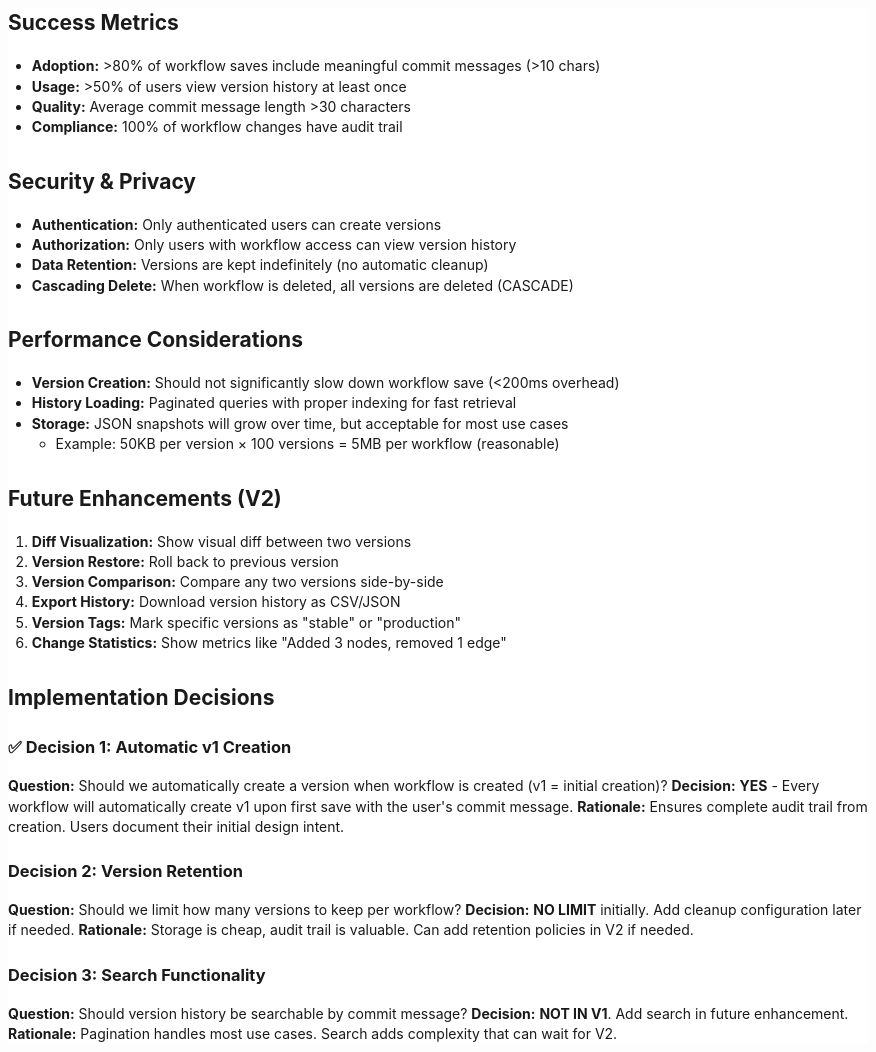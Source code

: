 ## Success Metrics
- **Adoption:** >80% of workflow saves include meaningful commit messages (>10 chars)
- **Usage:** >50% of users view version history at least once
- **Quality:** Average commit message length >30 characters
- **Compliance:** 100% of workflow changes have audit trail

## Security & Privacy
- **Authentication:** Only authenticated users can create versions
- **Authorization:** Only users with workflow access can view version history
- **Data Retention:** Versions are kept indefinitely (no automatic cleanup)
- **Cascading Delete:** When workflow is deleted, all versions are deleted (CASCADE)

## Performance Considerations
- **Version Creation:** Should not significantly slow down workflow save (<200ms overhead)
- **History Loading:** Paginated queries with proper indexing for fast retrieval
- **Storage:** JSON snapshots will grow over time, but acceptable for most use cases
  - Example: 50KB per version × 100 versions = 5MB per workflow (reasonable)

## Future Enhancements (V2)
1. **Diff Visualization:** Show visual diff between two versions
2. **Version Restore:** Roll back to previous version
3. **Version Comparison:** Compare any two versions side-by-side
4. **Export History:** Download version history as CSV/JSON
5. **Version Tags:** Mark specific versions as "stable" or "production"
6. **Change Statistics:** Show metrics like "Added 3 nodes, removed 1 edge"

## Implementation Decisions

### ✅ Decision 1: Automatic v1 Creation
**Question:** Should we automatically create a version when workflow is created (v1 = initial creation)?
**Decision:** **YES** - Every workflow will automatically create v1 upon first save with the user's commit message.
**Rationale:** Ensures complete audit trail from creation. Users document their initial design intent.

### Decision 2: Version Retention
**Question:** Should we limit how many versions to keep per workflow?
**Decision:** **NO LIMIT** initially. Add cleanup configuration later if needed.
**Rationale:** Storage is cheap, audit trail is valuable. Can add retention policies in V2 if needed.

### Decision 3: Search Functionality
**Question:** Should version history be searchable by commit message?
**Decision:** **NOT IN V1**. Add search in future enhancement.
**Rationale:** Pagination handles most use cases. Search adds complexity that can wait for V2.
